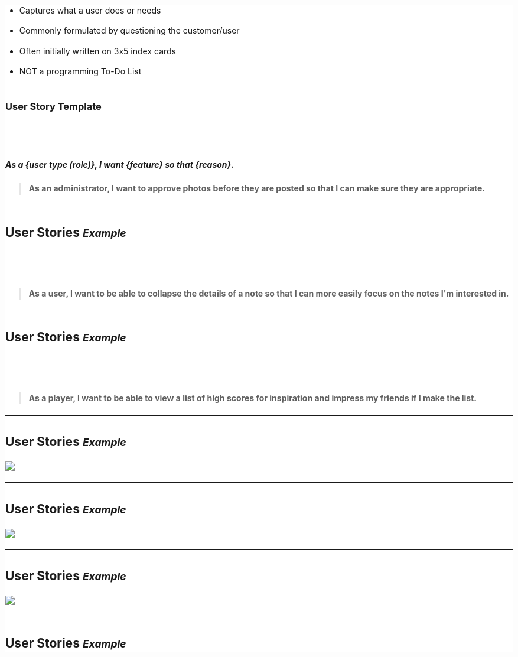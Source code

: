 - Captures what a user does or needs 

- Commonly formulated by questioning the customer/user

- Often initially written on 3x5 index cards

- NOT a programming To-Do List

---
### User Story Template
<br><br>

#### _As a {user type (role)}, I want {feature} so that {reason}._

>#### As an administrator, I want to approve photos before they are posted so that I can make sure they are appropriate.

---
## User Stories <small>_Example_</small>
<br><br>

>#### As a user, I want to be able to collapse the details of a note so that I can more easily focus on the notes I'm interested in.

---
## User Stories <small>_Example_</small>
<br><br>

>#### As a player, I want to be able to view a list of high scores for inspiration and impress my friends if I make the list.

---
## User Stories <small>_Example_</small>

<img src="http://www.westborosystems.com/img/SearchForBookByTitle.png" style="width:900px">

---
## User Stories <small>_Example_</small>

<img src="https://ericknolasco.files.wordpress.com/2014/09/user_story_card.jpg" style="width:900px">

---
## User Stories <small>_Example_</small>

<img src="http://breathingtech.com/wp-content/uploads/2009/05/user-story31.jpg" style="width:900px">

---
## User Stories <small>_Example_</small>

